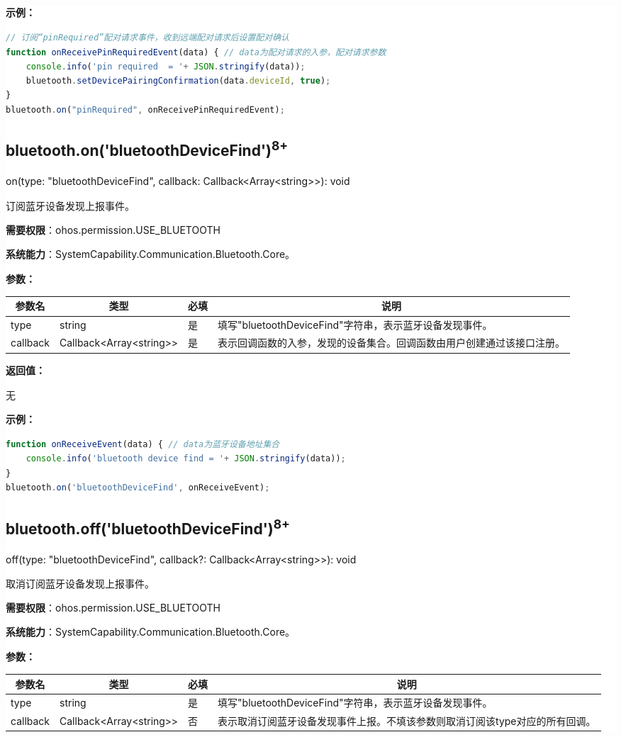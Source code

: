 **示例：**

```js
// 订阅“pinRequired”配对请求事件，收到远端配对请求后设置配对确认
function onReceivePinRequiredEvent(data) { // data为配对请求的入参，配对请求参数
    console.info('pin required  = '+ JSON.stringify(data));
    bluetooth.setDevicePairingConfirmation(data.deviceId, true);
}
bluetooth.on("pinRequired", onReceivePinRequiredEvent);
```


## bluetooth.on('bluetoothDeviceFind')<sup>8+</sup>

on(type: "bluetoothDeviceFind", callback: Callback&lt;Array&lt;string&gt;&gt;): void

订阅蓝牙设备发现上报事件。

**需要权限**：ohos.permission.USE_BLUETOOTH

**系统能力**：SystemCapability.Communication.Bluetooth.Core。

**参数：**

| 参数名      | 类型                                  | 必填   | 说明                                     |
| -------- | ----------------------------------- | ---- | -------------------------------------- |
| type     | string                              | 是    | 填写"bluetoothDeviceFind"字符串，表示蓝牙设备发现事件。 |
| callback | Callback&lt;Array&lt;string&gt;&gt; | 是    | 表示回调函数的入参，发现的设备集合。回调函数由用户创建通过该接口注册。    |

**返回值：**

无

**示例：**

```js
function onReceiveEvent(data) { // data为蓝牙设备地址集合
    console.info('bluetooth device find = '+ JSON.stringify(data));
}
bluetooth.on('bluetoothDeviceFind', onReceiveEvent);
```


## bluetooth.off('bluetoothDeviceFind')<sup>8+</sup>

off(type: "bluetoothDeviceFind", callback?: Callback&lt;Array&lt;string&gt;&gt;): void

取消订阅蓝牙设备发现上报事件。

**需要权限**：ohos.permission.USE_BLUETOOTH

**系统能力**：SystemCapability.Communication.Bluetooth.Core。

**参数：**

| 参数名      | 类型                                  | 必填   | 说明                                       |
| -------- | ----------------------------------- | ---- | ---------------------------------------- |
| type     | string                              | 是    | 填写"bluetoothDeviceFind"字符串，表示蓝牙设备发现事件。   |
| callback | Callback&lt;Array&lt;string&gt;&gt; | 否    | 表示取消订阅蓝牙设备发现事件上报。不填该参数则取消订阅该type对应的所有回调。 |

